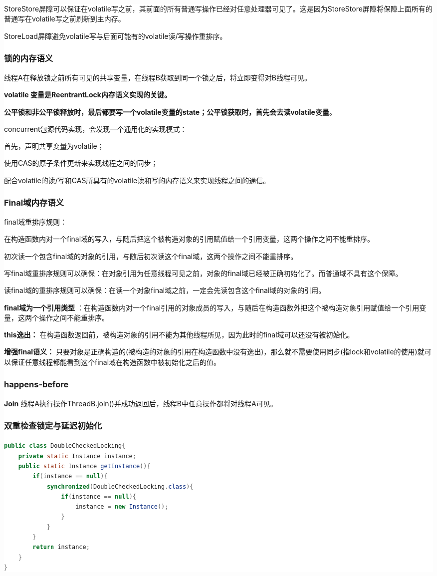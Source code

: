 StoreStore屏障可以保证在volatile写之前，其前面的所有普通写操作已经对任意处理器可见了。这是因为StoreStore屏障将保障上面所有的普通写在volatile写之前刷新到主内存。

StoreLoad屏障避免volatile写与后面可能有的volatile读/写操作重排序。

 ### 锁的内存语义

线程A在释放锁之前所有可见的共享变量，在线程B获取到同一个锁之后，将立即变得对B线程可见。

**volatile 变量是ReentrantLock内存语义实现的关键。**

**公平锁和非公平锁释放时，最后都要写一个volatile变量的state；公平锁获取时，首先会去读volatile变量**。

concurrent包源代码实现，会发现一个通用化的实现模式：

首先，声明共享变量为volatile；

使用CAS的原子条件更新来实现线程之间的同步；

配合volatile的读/写和CAS所具有的volatile读和写的内存语义来实现线程之间的通信。

### Final域内存语义

final域重排序规则：

在构造函数内对一个final域的写入，与随后把这个被构造对象的引用赋值给一个引用变量，这两个操作之间不能重排序。 

初次读一个包含final域的对象的引用，与随后初次读这个final域，这两个操作之间不能重排序。 

写final域重排序规则可以确保：在对象引用为任意线程可见之前，对象的final域已经被正确初始化了。而普通域不具有这个保障。

读final域的重排序规则可以确保：在读一个对象final域之前，一定会先读包含这个final域的对象的引用。

**final域为一个引用类型** ：在构造函数内对一个final引用的对象成员的写入，与随后在构造函数外把这个被构造对象引用赋值给一个引用变量，这两个操作之间不能重排序。

**this逸出：** 在构造函数返回前，被构造对象的引用不能为其他线程所见，因为此时的final域可以还没有被初始化。

**增强final语义：** 只要对象是正确构造的(被构造的对象的引用在构造函数中没有逸出)，那么就不需要使用同步(指lock和volatile的使用)就可以保证任意线程都能看到这个final域在构造函数中被初始化之后的值。

### happens-before

**Join** 线程A执行操作ThreadB.join()并成功返回后，线程B中任意操作都将对线程A可见。

### 双重检查锁定与延迟初始化

```java
public class DoubleCheckedLocking{
    private static Instance instance;
    public static Instance getInstance(){
        if(instance == null){
            synchronized(DoubleCheckedLocking.class){
                if(instance == null){
                    instance = new Instance();
                }
            }
        }
        return instance;
    }
}
```
